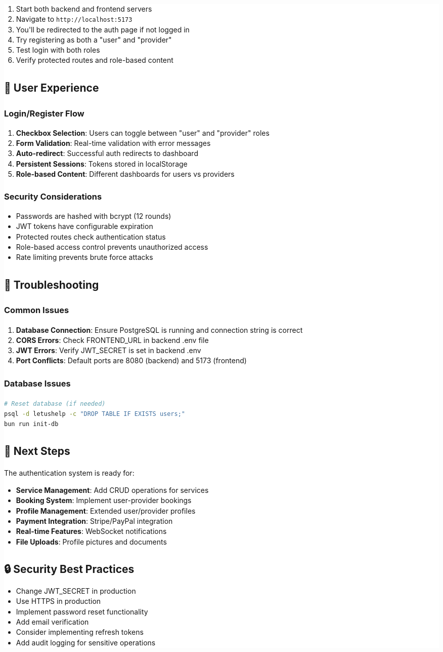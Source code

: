 1. Start both backend and frontend servers
2. Navigate to `http://localhost:5173`
3. You'll be redirected to the auth page if not logged in
4. Try registering as both a "user" and "provider"
5. Test login with both roles
6. Verify protected routes and role-based content

## 🎯 User Experience

### Login/Register Flow

1. **Checkbox Selection**: Users can toggle between "user" and "provider" roles
2. **Form Validation**: Real-time validation with error messages
3. **Auto-redirect**: Successful auth redirects to dashboard
4. **Persistent Sessions**: Tokens stored in localStorage
5. **Role-based Content**: Different dashboards for users vs providers

### Security Considerations

- Passwords are hashed with bcrypt (12 rounds)
- JWT tokens have configurable expiration
- Protected routes check authentication status
- Role-based access control prevents unauthorized access
- Rate limiting prevents brute force attacks

## 🐛 Troubleshooting

### Common Issues

1. **Database Connection**: Ensure PostgreSQL is running and connection string is correct
2. **CORS Errors**: Check FRONTEND_URL in backend .env file
3. **JWT Errors**: Verify JWT_SECRET is set in backend .env
4. **Port Conflicts**: Default ports are 8080 (backend) and 5173 (frontend)

### Database Issues

```bash
# Reset database (if needed)
psql -d letushelp -c "DROP TABLE IF EXISTS users;"
bun run init-db
```

## 📝 Next Steps

The authentication system is ready for:

- **Service Management**: Add CRUD operations for services
- **Booking System**: Implement user-provider bookings
- **Profile Management**: Extended user/provider profiles
- **Payment Integration**: Stripe/PayPal integration
- **Real-time Features**: WebSocket notifications
- **File Uploads**: Profile pictures and documents

## 🔒 Security Best Practices

- Change JWT_SECRET in production
- Use HTTPS in production
- Implement password reset functionality
- Add email verification
- Consider implementing refresh tokens
- Add audit logging for sensitive operations
